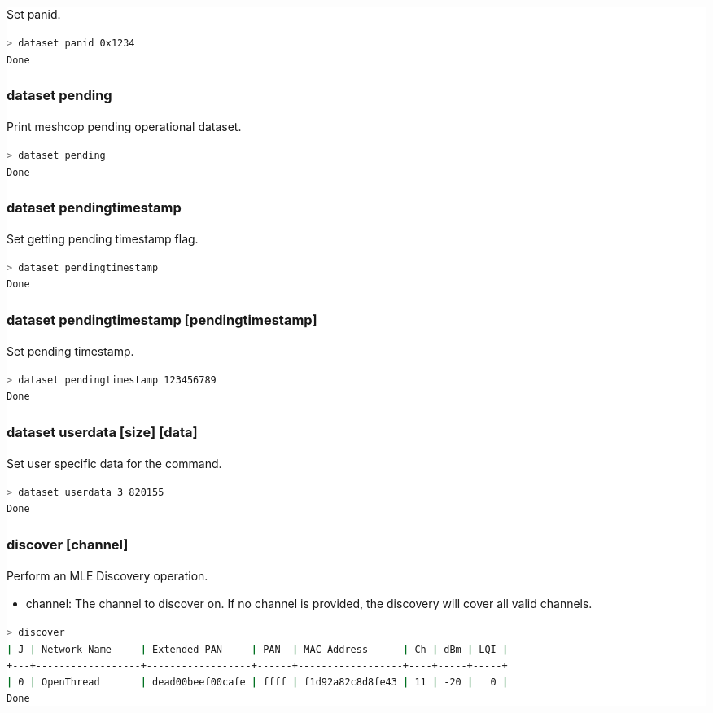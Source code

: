 Set panid.

```bash
> dataset panid 0x1234
Done
```

### dataset pending

Print meshcop pending operational dataset.

```bash
> dataset pending
Done
```

### dataset pendingtimestamp

Set getting pending timestamp flag.

```bash
> dataset pendingtimestamp
Done
```

### dataset pendingtimestamp \[pendingtimestamp\]

Set pending timestamp.

```bash
> dataset pendingtimestamp 123456789
Done
```

### dataset userdata \[size\] \[data\]

Set user specific data for the command.

```bash
> dataset userdata 3 820155
Done
```

### discover \[channel\]

Perform an MLE Discovery operation.

* channel: The channel to discover on.  If no channel is provided, the discovery will cover all valid channels.

```bash
> discover
| J | Network Name     | Extended PAN     | PAN  | MAC Address      | Ch | dBm | LQI |
+---+------------------+------------------+------+------------------+----+-----+-----+
| 0 | OpenThread       | dead00beef00cafe | ffff | f1d92a82c8d8fe43 | 11 | -20 |   0 |
Done
```
